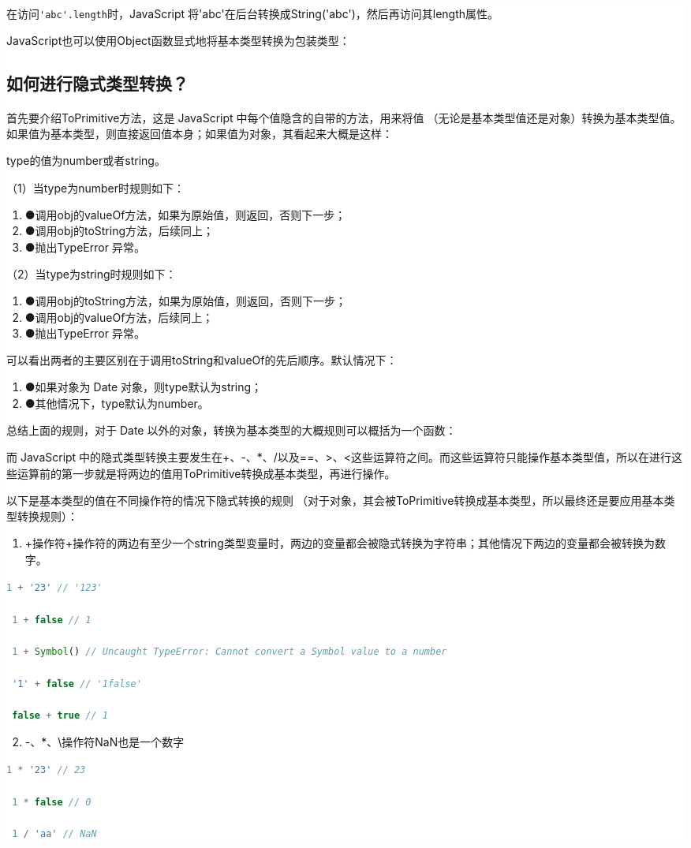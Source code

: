 在访问`'abc'.length`时，JavaScript 将'abc'在后台转换成String('abc')，然后再访问其length属性。

JavaScript也可以使用Object函数显式地将基本类型转换为包装类型：

## 如何进行隐式类型转换？

首先要介绍ToPrimitive方法，这是 JavaScript 中每个值隐含的自带的方法，用来将值 （无论是基本类型值还是对象）转换为基本类型值。如果值为基本类型，则直接返回值本身；如果值为对象，其看起来大概是这样：

type的值为number或者string。

（1）当type为number时规则如下：

1. ●调用obj的valueOf方法，如果为原始值，则返回，否则下一步；
2. ●调用obj的toString方法，后续同上；
3. ●抛出TypeError 异常。

（2）当type为string时规则如下：

1. ●调用obj的toString方法，如果为原始值，则返回，否则下一步；
2. ●调用obj的valueOf方法，后续同上；
3. ●抛出TypeError 异常。

可以看出两者的主要区别在于调用toString和valueOf的先后顺序。默认情况下：

1. ●如果对象为 Date 对象，则type默认为string；
2. ●其他情况下，type默认为number。

总结上面的规则，对于 Date 以外的对象，转换为基本类型的大概规则可以概括为一个函数：

而 JavaScript 中的隐式类型转换主要发生在+、-、*、/以及==、>、<这些运算符之间。而这些运算符只能操作基本类型值，所以在进行这些运算前的第一步就是将两边的值用ToPrimitive转换成基本类型，再进行操作。

以下是基本类型的值在不同操作符的情况下隐式转换的规则 （对于对象，其会被ToPrimitive转换成基本类型，所以最终还是要应用基本类型转换规则）：

1. +操作符+操作符的两边有至少一个string类型变量时，两边的变量都会被隐式转换为字符串；其他情况下两边的变量都会被转换为数字。

```js
1 + '23' // '123'

 1 + false // 1 

 1 + Symbol() // Uncaught TypeError: Cannot convert a Symbol value to a number

 '1' + false // '1false'

 false + true // 1
```

2. -、*、\操作符NaN也是一个数字

```js
1 * '23' // 23

 1 * false // 0

 1 / 'aa' // NaN
```
